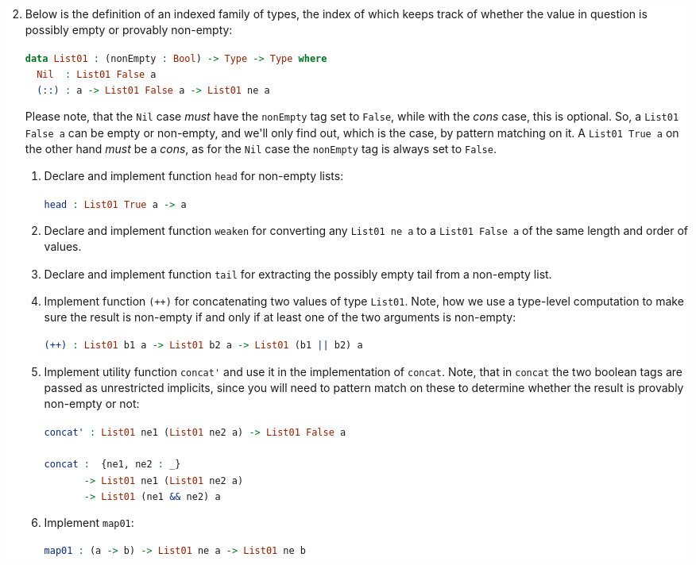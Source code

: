 2. Below is the definition of an indexed family of types, the index of which
   keeps track of whether the value in question is possibly empty or
   provably non-empty:

   ```idris
   data List01 : (nonEmpty : Bool) -> Type -> Type where
     Nil  : List01 False a
     (::) : a -> List01 False a -> List01 ne a
   ```

   Please note, that the `Nil` case *must* have the `nonEmpty`
   tag set to `False`, while with the *cons* case, this is
   optional. So, a `List01 False a` can be empty or non-empty,
   and we'll only find out, which is the case, by pattern
   matching on it. A `List01 True a` on the other hand *must*
   be a *cons*, as for the `Nil` case the `nonEmpty` tag is
   always set to `False`.

   1. Declare and implement function `head` for non-empty lists:

      ```idris
      head : List01 True a -> a
      ```

   2. Declare and implement function `weaken` for converting any `List01 ne
      a` to a `List01 False a` of the same length and order of values.

   3. Declare and implement function `tail` for extracting the possibly
      empty tail from a non-empty list.

   4. Implement function `(++)` for concatenating two values of type
      `List01`. Note, how we use a type-level computation to make sure the
      result is non-empty if and only if at least one of the two arguments
      is non-empty:

      ```idris
      (++) : List01 b1 a -> List01 b2 a -> List01 (b1 || b2) a
      ```

   5. Implement utility function `concat'` and use it in the implementation
      of `concat`. Note, that in `concat` the two boolean tags are passed as
      unrestricted implicits, since you will need to pattern match on these
      to determine whether the result is provably non-empty or not:

      ```idris
      concat' : List01 ne1 (List01 ne2 a) -> List01 False a

      concat :  {ne1, ne2 : _}
             -> List01 ne1 (List01 ne2 a)
             -> List01 (ne1 && ne2) a
      ```

   6. Implement `map01`:

      ```idris
      map01 : (a -> b) -> List01 ne a -> List01 ne b
      ```
